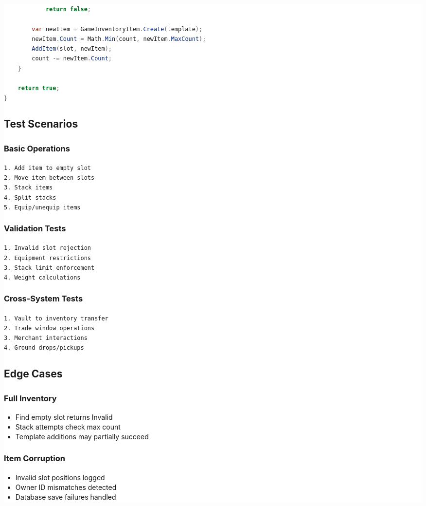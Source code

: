 ```csharp
            return false;
            
        var newItem = GameInventoryItem.Create(template);
        newItem.Count = Math.Min(count, newItem.MaxCount);
        AddItem(slot, newItem);
        count -= newItem.Count;
    }
    
    return true;
}
```

## Test Scenarios

### Basic Operations
```
1. Add item to empty slot
2. Move item between slots
3. Stack items
4. Split stacks
5. Equip/unequip items
```

### Validation Tests
```
1. Invalid slot rejection
2. Equipment restrictions
3. Stack limit enforcement
4. Weight calculations
```

### Cross-System Tests
```
1. Vault to inventory transfer
2. Trade window operations
3. Merchant interactions
4. Ground drops/pickups
```

## Edge Cases

### Full Inventory
- Find empty slot returns Invalid
- Stack attempts check max count
- Template additions may partially succeed

### Item Corruption
- Invalid slot positions logged
- Owner ID mismatches detected
- Database save failures handled
